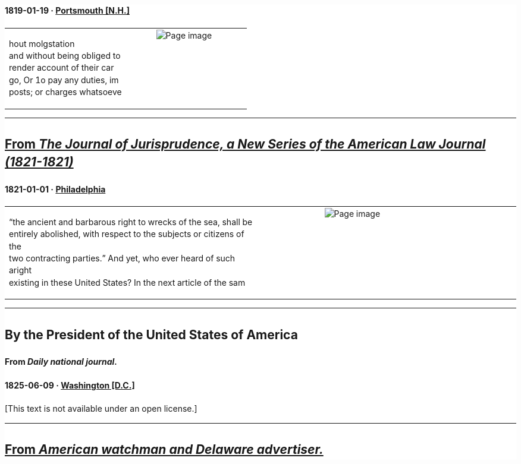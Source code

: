 #### 1819-01-19 &middot; [Portsmouth [N.H.]](http://dbpedia.org/resource/Portsmouth%2C_New_Hampshire)

<table style="width: 100%;"><tr><td style="width: 50%">

hout molgstation  
and without being obliged to  
render account of their car­  
go, Or 1o pay any duties, im­  
posts; or charges whatsoeve
</td><td style="width: 50%; max-height: 75%; margin: auto; display: block;">
<img alt="Page image" src="https://tile.loc.gov/image-services/iiif/service:ndnp:nhd:batch_nhd_avalon_ver02:data:sn83025588:00517010832:1819011901:0393/pct:58.68722261153936,83.53981158859207,9.558514365802383,2.6229190863337206/!600,600/0/default.jpg"/>
</td>
</tr></table>

---

## [From _The Journal of Jurisprudence, a New Series of the American Law Journal (1821-1821)_](https://archive.org/details/sim_journal-of-jurisprudence-a-n-of-the-american-law-journal_1821_1/page/n83/mode/1up?view=theater)

#### 1821-01-01 &middot; [Philadelphia](http://dbpedia.org/resource/Philadelphia)

<table style="width: 100%;"><tr><td style="width: 50%">

  
“the ancient and barbarous right to wrecks of the sea, shall be  
entirely abolished, with respect to the subjects or citizens of the  
two contracting parties.” And yet, who ever heard of such aright  
existing in these United States? In the next article of the sam
</td><td style="width: 50%; max-height: 75%; margin: auto; display: block;">
<img alt="Page image" src="https://iiif.archive.org/image/iiif/2/sim_journal-of-jurisprudence-a-n-of-the-american-law-journal_1821_1%2Fsim_journal-of-jurisprudence-a-n-of-the-american-law-journal_1821_1_jp2.zip%2Fsim_journal-of-jurisprudence-a-n-of-the-american-law-journal_1821_1_jp2%2Fsim_journal-of-jurisprudence-a-n-of-the-american-law-journal_1821_1_0083.jp2/pct:12.67123287671233,68.44788519637463,72.10460772104608,6.25/600,/0/default.jpg"/>
</td>
</tr></table>

---

## By the President of the United States of America

#### From _Daily national journal._

#### 1825-06-09 &middot; [Washington [D.C.]](http://dbpedia.org/resource/Washington%2C_D.C.)

[This text is not available under an open license.]

---

## [From _American watchman and Delaware advertiser._](https://www.loc.gov/resource/sn82014894/1825-07-19/ed-1/?sp=1)
